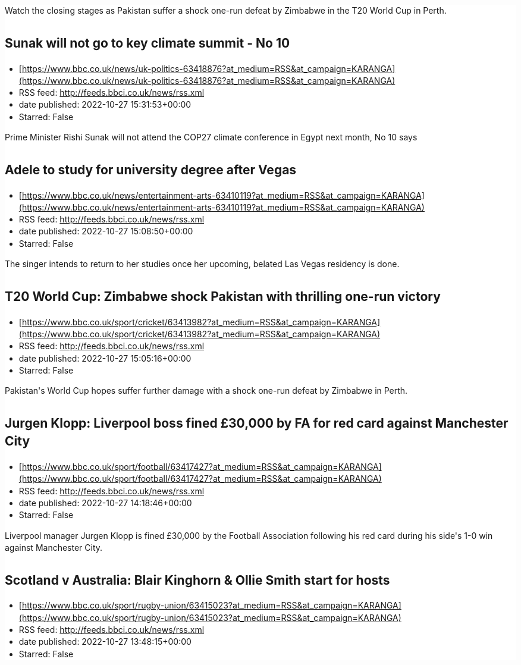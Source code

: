 Watch the closing stages as Pakistan suffer a shock one-run defeat by Zimbabwe in the T20 World Cup in Perth.

## Sunak will not go to key climate summit - No 10
 - [https://www.bbc.co.uk/news/uk-politics-63418876?at_medium=RSS&at_campaign=KARANGA](https://www.bbc.co.uk/news/uk-politics-63418876?at_medium=RSS&at_campaign=KARANGA)
 - RSS feed: http://feeds.bbci.co.uk/news/rss.xml
 - date published: 2022-10-27 15:31:53+00:00
 - Starred: False

Prime Minister Rishi Sunak will not attend the COP27 climate conference in Egypt next month, No 10 says

## Adele to study for university degree after Vegas
 - [https://www.bbc.co.uk/news/entertainment-arts-63410119?at_medium=RSS&at_campaign=KARANGA](https://www.bbc.co.uk/news/entertainment-arts-63410119?at_medium=RSS&at_campaign=KARANGA)
 - RSS feed: http://feeds.bbci.co.uk/news/rss.xml
 - date published: 2022-10-27 15:08:50+00:00
 - Starred: False

The singer intends to return to her studies once her upcoming, belated Las Vegas residency is done.

## T20 World Cup: Zimbabwe shock Pakistan with thrilling one-run victory
 - [https://www.bbc.co.uk/sport/cricket/63413982?at_medium=RSS&at_campaign=KARANGA](https://www.bbc.co.uk/sport/cricket/63413982?at_medium=RSS&at_campaign=KARANGA)
 - RSS feed: http://feeds.bbci.co.uk/news/rss.xml
 - date published: 2022-10-27 15:05:16+00:00
 - Starred: False

Pakistan's World Cup hopes suffer further damage with a shock one-run defeat by Zimbabwe in Perth.

## Jurgen Klopp: Liverpool boss fined £30,000 by FA for red card against Manchester City
 - [https://www.bbc.co.uk/sport/football/63417427?at_medium=RSS&at_campaign=KARANGA](https://www.bbc.co.uk/sport/football/63417427?at_medium=RSS&at_campaign=KARANGA)
 - RSS feed: http://feeds.bbci.co.uk/news/rss.xml
 - date published: 2022-10-27 14:18:46+00:00
 - Starred: False

Liverpool manager Jurgen Klopp is fined £30,000 by the Football Association following his red card during his side's 1-0 win against Manchester City.

## Scotland v Australia: Blair Kinghorn & Ollie Smith start for hosts
 - [https://www.bbc.co.uk/sport/rugby-union/63415023?at_medium=RSS&at_campaign=KARANGA](https://www.bbc.co.uk/sport/rugby-union/63415023?at_medium=RSS&at_campaign=KARANGA)
 - RSS feed: http://feeds.bbci.co.uk/news/rss.xml
 - date published: 2022-10-27 13:48:15+00:00
 - Starred: False
